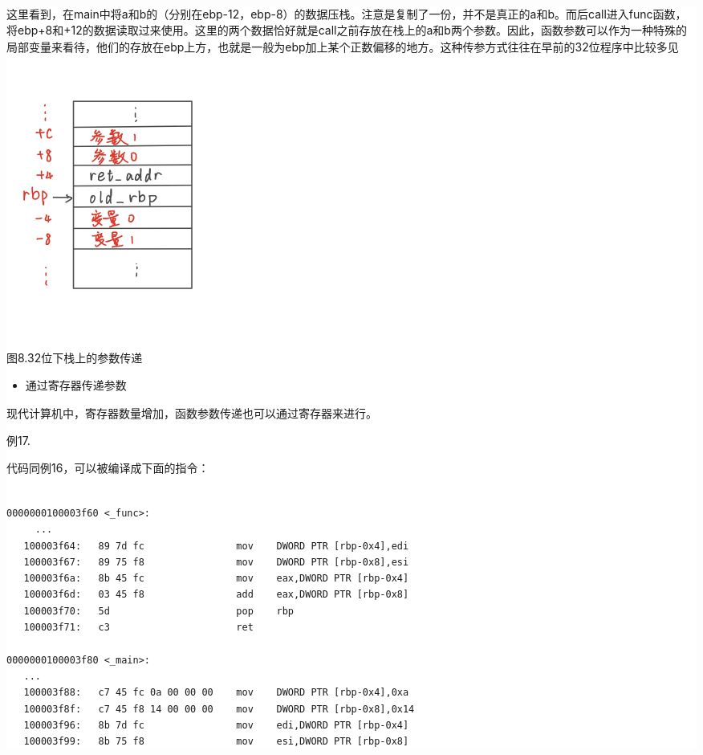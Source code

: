 这里看到，在main中将a和b的（分别在ebp-12，ebp-8）的数据压栈。注意是复制了一份，并不是真正的a和b。而后call进入func函数，将ebp+8和+12的数据读取过来使用。这里的两个数据恰好就是call之前存放在栈上的a和b两个参数。因此，函数参数可以作为一种特殊的局部变量来看待，他们的存放在ebp上方，也就是一般为ebp加上某个正数偏移的地方。这种传参方式往往在早前的32位程序中比较多见

<img src="../assets/image-20220301161458660.png" alt="" style="zoom:50%;" />

图8.32位下栈上的参数传递

* 通过寄存器传递参数

现代计算机中，寄存器数量增加，函数参数传递也可以通过寄存器来进行。

例17.

代码同例16，可以被编译成下面的指令：

```assembly

0000000100003f60 <_func>:
	 ...
   100003f64:	89 7d fc             	mov    DWORD PTR [rbp-0x4],edi
   100003f67:	89 75 f8             	mov    DWORD PTR [rbp-0x8],esi
   100003f6a:	8b 45 fc             	mov    eax,DWORD PTR [rbp-0x4]
   100003f6d:	03 45 f8             	add    eax,DWORD PTR [rbp-0x8]
   100003f70:	5d                   	pop    rbp
   100003f71:	c3                   	ret    

0000000100003f80 <_main>:
   ...
   100003f88:	c7 45 fc 0a 00 00 00 	mov    DWORD PTR [rbp-0x4],0xa
   100003f8f:	c7 45 f8 14 00 00 00 	mov    DWORD PTR [rbp-0x8],0x14
   100003f96:	8b 7d fc             	mov    edi,DWORD PTR [rbp-0x4]
   100003f99:	8b 75 f8             	mov    esi,DWORD PTR [rbp-0x8]
```